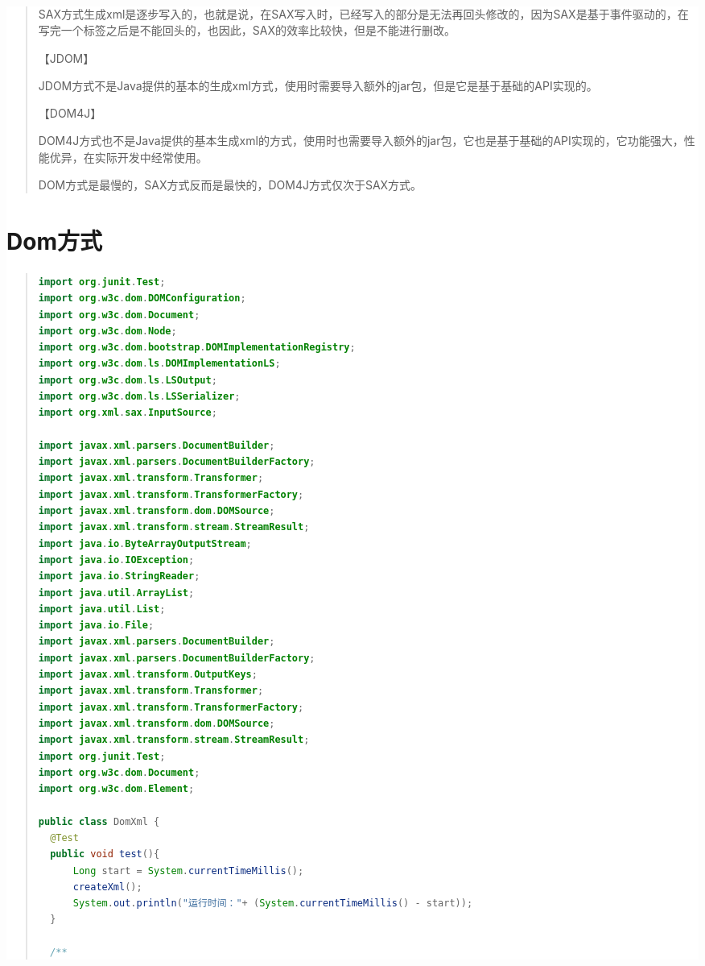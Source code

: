 >
> SAX方式生成xml是逐步写入的，也就是说，在SAX写入时，已经写入的部分是无法再回头修改的，因为SAX是基于事件驱动的，在写完一个标签之后是不能回头的，也因此，SAX的效率比较快，但是不能进行删改。
>
> 【JDOM】
>
> JDOM方式不是Java提供的基本的生成xml方式，使用时需要导入额外的jar包，但是它是基于基础的API实现的。
>
> 【DOM4J】
>
> DOM4J方式也不是Java提供的基本生成xml的方式，使用时也需要导入额外的jar包，它也是基于基础的API实现的，它功能强大，性能优异，在实际开发中经常使用。
>
> DOM方式是最慢的，SAX方式反而是最快的，DOM4J方式仅次于SAX方式。
>
> 

# Dom方式

>
>
>```java
>import org.junit.Test;
>import org.w3c.dom.DOMConfiguration;
>import org.w3c.dom.Document;
>import org.w3c.dom.Node;
>import org.w3c.dom.bootstrap.DOMImplementationRegistry;
>import org.w3c.dom.ls.DOMImplementationLS;
>import org.w3c.dom.ls.LSOutput;
>import org.w3c.dom.ls.LSSerializer;
>import org.xml.sax.InputSource;
>
>import javax.xml.parsers.DocumentBuilder;
>import javax.xml.parsers.DocumentBuilderFactory;
>import javax.xml.transform.Transformer;
>import javax.xml.transform.TransformerFactory;
>import javax.xml.transform.dom.DOMSource;
>import javax.xml.transform.stream.StreamResult;
>import java.io.ByteArrayOutputStream;
>import java.io.IOException;
>import java.io.StringReader;
>import java.util.ArrayList;
>import java.util.List;
>import java.io.File;
>import javax.xml.parsers.DocumentBuilder;
>import javax.xml.parsers.DocumentBuilderFactory;
>import javax.xml.transform.OutputKeys;
>import javax.xml.transform.Transformer;
>import javax.xml.transform.TransformerFactory;
>import javax.xml.transform.dom.DOMSource;
>import javax.xml.transform.stream.StreamResult;
>import org.junit.Test;
>import org.w3c.dom.Document;
>import org.w3c.dom.Element;
>
>public class DomXml {
>	@Test
>	public void test(){
>		Long start = System.currentTimeMillis();
>		createXml();
>		System.out.println("运行时间："+ (System.currentTimeMillis() - start));
>	}
>
>	/**